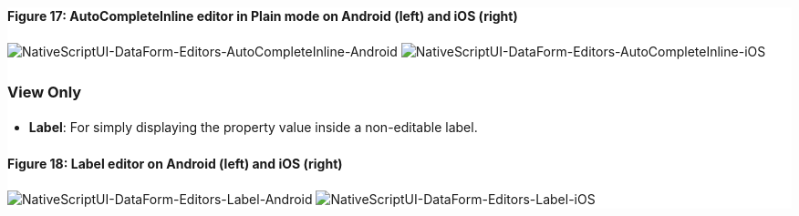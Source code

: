 #### Figure 17: AutoCompleteInline editor in Plain mode on Android (left) and iOS (right)

![NativeScriptUI-DataForm-Editors-AutoCompleteInline-Android](../../../ui/img/ns_ui/dataform-editors-list-17-android.png "AutoCompleteInline Editor in DataForm in Android") ![NativeScriptUI-DataForm-Editors-AutoCompleteInline-iOS](../../../ui/img/ns_ui/dataform-editors-list-17-ios.png "AutoCompleteInline Editor in DataForm in iOS")

### View Only

* **Label**: For simply displaying the property value inside a non-editable label.

#### Figure 18: Label editor on Android (left) and iOS (right)

![NativeScriptUI-DataForm-Editors-Label-Android](../../../ui/img/ns_ui/dataform-editors-list-18-android.png "Label Editor in DataForm in Android") ![NativeScriptUI-DataForm-Editors-Label-iOS](../../../ui/img/ns_ui/dataform-editors-list-18-ios.png "Label Editor in DataForm in iOS")
